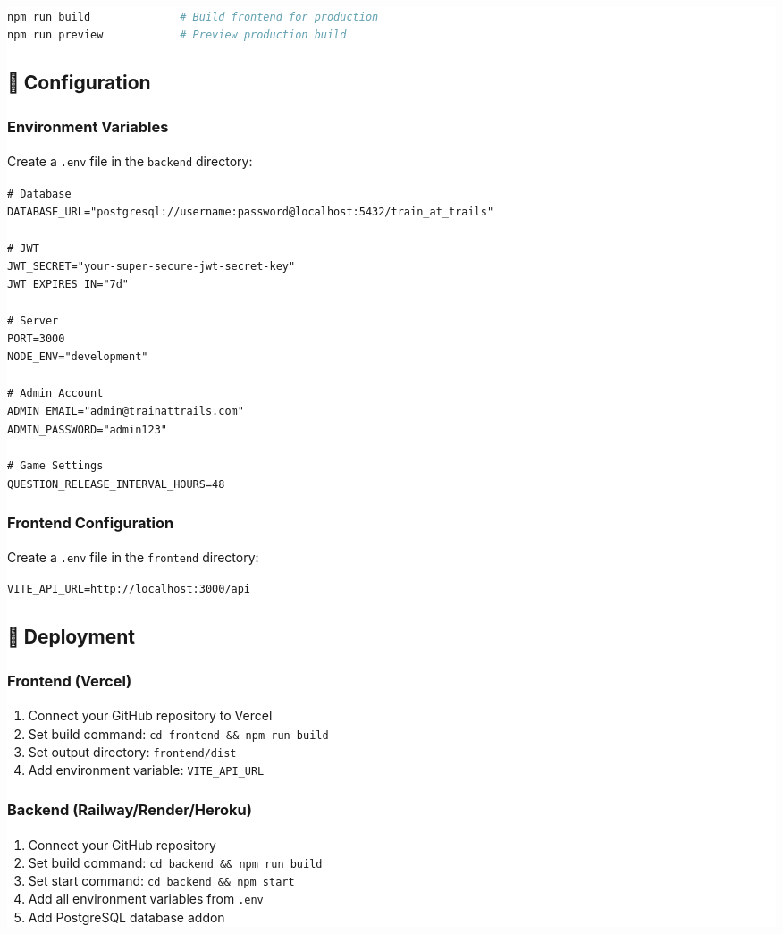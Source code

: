 ```bash
npm run build              # Build frontend for production
npm run preview            # Preview production build
```

## 🔧 Configuration

### Environment Variables

Create a `.env` file in the `backend` directory:

```env
# Database
DATABASE_URL="postgresql://username:password@localhost:5432/train_at_trails"

# JWT
JWT_SECRET="your-super-secure-jwt-secret-key"
JWT_EXPIRES_IN="7d"

# Server
PORT=3000
NODE_ENV="development"

# Admin Account
ADMIN_EMAIL="admin@trainattrails.com"
ADMIN_PASSWORD="admin123"

# Game Settings
QUESTION_RELEASE_INTERVAL_HOURS=48
```

### Frontend Configuration

Create a `.env` file in the `frontend` directory:

```env
VITE_API_URL=http://localhost:3000/api
```

## 🚀 Deployment

### Frontend (Vercel)
1. Connect your GitHub repository to Vercel
2. Set build command: `cd frontend && npm run build`
3. Set output directory: `frontend/dist`
4. Add environment variable: `VITE_API_URL`

### Backend (Railway/Render/Heroku)
1. Connect your GitHub repository
2. Set build command: `cd backend && npm run build`
3. Set start command: `cd backend && npm start`
4. Add all environment variables from `.env`
5. Add PostgreSQL database addon
